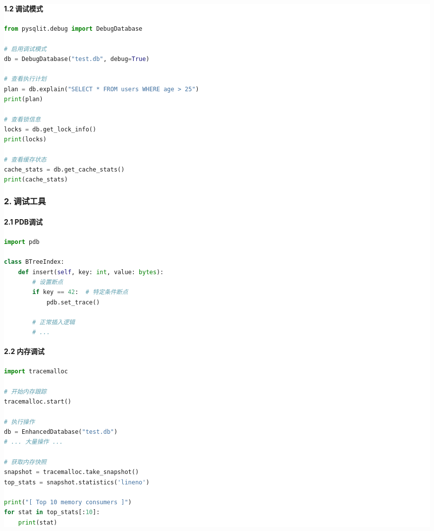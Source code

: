 #### 1.2 调试模式
```python
from pysqlit.debug import DebugDatabase

# 启用调试模式
db = DebugDatabase("test.db", debug=True)

# 查看执行计划
plan = db.explain("SELECT * FROM users WHERE age > 25")
print(plan)

# 查看锁信息
locks = db.get_lock_info()
print(locks)

# 查看缓存状态
cache_stats = db.get_cache_stats()
print(cache_stats)
```

### 2. 调试工具

#### 2.1 PDB调试
```python
import pdb

class BTreeIndex:
    def insert(self, key: int, value: bytes):
        # 设置断点
        if key == 42:  # 特定条件断点
            pdb.set_trace()
        
        # 正常插入逻辑
        # ...
```

#### 2.2 内存调试
```python
import tracemalloc

# 开始内存跟踪
tracemalloc.start()

# 执行操作
db = EnhancedDatabase("test.db")
# ... 大量操作 ...

# 获取内存快照
snapshot = tracemalloc.take_snapshot()
top_stats = snapshot.statistics('lineno')

print("[ Top 10 memory consumers ]")
for stat in top_stats[:10]:
    print(stat)
```

